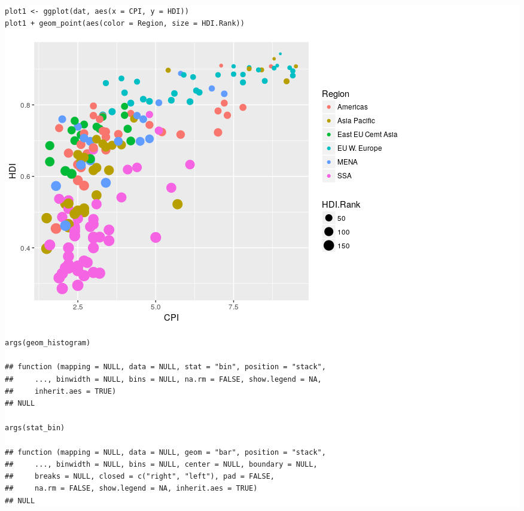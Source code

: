     plot1 <- ggplot(dat, aes(x = CPI, y = HDI))
    plot1 + geom_point(aes(color = Region, size = HDI.Rank))

![](exercise-8-hw_files/figure-markdown_strict/unnamed-chunk-13-1.png)

    args(geom_histogram)

    ## function (mapping = NULL, data = NULL, stat = "bin", position = "stack", 
    ##     ..., binwidth = NULL, bins = NULL, na.rm = FALSE, show.legend = NA, 
    ##     inherit.aes = TRUE) 
    ## NULL

    args(stat_bin)

    ## function (mapping = NULL, data = NULL, geom = "bar", position = "stack", 
    ##     ..., binwidth = NULL, bins = NULL, center = NULL, boundary = NULL, 
    ##     breaks = NULL, closed = c("right", "left"), pad = FALSE, 
    ##     na.rm = FALSE, show.legend = NA, inherit.aes = TRUE) 
    ## NULL
